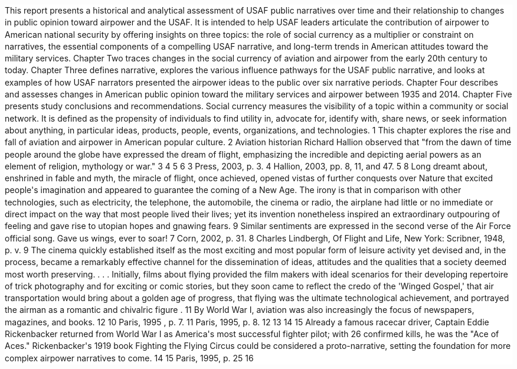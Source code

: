 This report presents a historical and analytical assessment of USAF public narratives over time and their relationship to changes in public opinion toward airpower and the USAF. It is intended to help USAF leaders articulate the contribution of airpower to American national security by offering insights on three topics: the role of social currency as a multiplier or constraint on narratives, the essential components of a compelling USAF narrative, and long-term trends in American attitudes toward the military services.
Chapter Two traces changes in the social currency of aviation and airpower from the early 20th century to today. Chapter Three defines narrative, explores the various influence pathways for the USAF public narrative, and looks at examples of how USAF narrators presented the airpower ideas to the public over six narrative periods. Chapter Four describes and assesses changes in American public opinion toward the military services and airpower between 1935 and 2014. Chapter Five presents study conclusions and recommendations.
Social currency measures the visibility of a topic within a community or social network. It is defined as the propensity of individuals to find utility in, advocate for, identify with, share news, or seek information about anything, in particular ideas, products, people, events, organizations, and technologies. 
1
This chapter explores the rise and fall of aviation and airpower in American popular culture. 
2
Aviation historian Richard Hallion observed that "from the dawn of time people around the globe have expressed the dream of flight, emphasizing the incredible and depicting aerial powers as an element of religion, mythology or war." 
3
4
5
6
3
Press, 2003, p. 3. 4 Hallion, 2003, pp. 8, 11, and
47. 5
8
Long dreamt about, enshrined in fable and myth, the miracle of flight, once achieved, opened vistas of further conquests over Nature that excited people's imagination and appeared to guarantee the coming of a New Age. The irony is that in comparison with other technologies, such as electricity, the telephone, the automobile, the cinema or radio, the airplane had little or no immediate or direct impact on the way that most people lived their lives; yet its invention nonetheless inspired an extraordinary outpouring of feeling and gave rise to utopian hopes and gnawing fears. 9
Similar sentiments are expressed in the second verse of the Air Force official song.
Gave us wings, ever to soar! 
7 Corn, 2002, p. 31. 8 Charles Lindbergh, Of Flight and
Life, New York: Scribner, 1948, p. v. 9
The cinema quickly established itself as the most exciting and most popular form of leisure activity yet devised and, in the process, became a remarkably effective channel for the dissemination of ideas, attitudes and the qualities that a society deemed most worth preserving. . . . Initially, films about flying provided the film makers with ideal scenarios for their developing repertoire of trick photography and for exciting or comic stories, but they soon came to reflect the credo of the 'Winged Gospel,' that air transportation would bring about a golden age of progress, that flying was the ultimate technological achievement, and portrayed the airman as a romantic and chivalric figure . 11 By World War I, aviation was also increasingly the focus of newspapers, magazines, and books. 
12
10 Paris, 1995
, p. 7. 11 Paris, 1995, p. 8. 12
13
14
15
Already a famous racecar driver, Captain Eddie Rickenbacker returned from World War I as America's most successful fighter pilot; with 26 confirmed kills, he was the "Ace of Aces." Rickenbacker's 1919 book Fighting the Flying Circus could be considered a proto-narrative, setting the foundation for more complex airpower narratives to come. 
14
15 Paris, 1995, p. 25
16